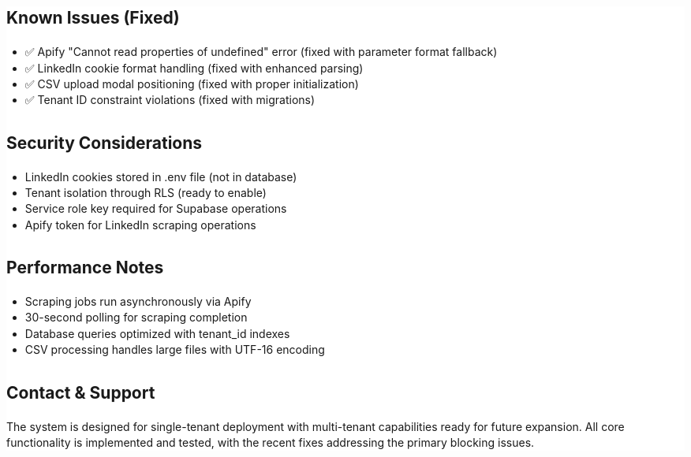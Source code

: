 ## Known Issues (Fixed)
- ✅ Apify "Cannot read properties of undefined" error (fixed with parameter format fallback)
- ✅ LinkedIn cookie format handling (fixed with enhanced parsing)
- ✅ CSV upload modal positioning (fixed with proper initialization)
- ✅ Tenant ID constraint violations (fixed with migrations)

## Security Considerations
- LinkedIn cookies stored in .env file (not in database)
- Tenant isolation through RLS (ready to enable)
- Service role key required for Supabase operations
- Apify token for LinkedIn scraping operations

## Performance Notes
- Scraping jobs run asynchronously via Apify
- 30-second polling for scraping completion
- Database queries optimized with tenant_id indexes
- CSV processing handles large files with UTF-16 encoding

## Contact & Support
The system is designed for single-tenant deployment with multi-tenant capabilities ready for future expansion. All core functionality is implemented and tested, with the recent fixes addressing the primary blocking issues.